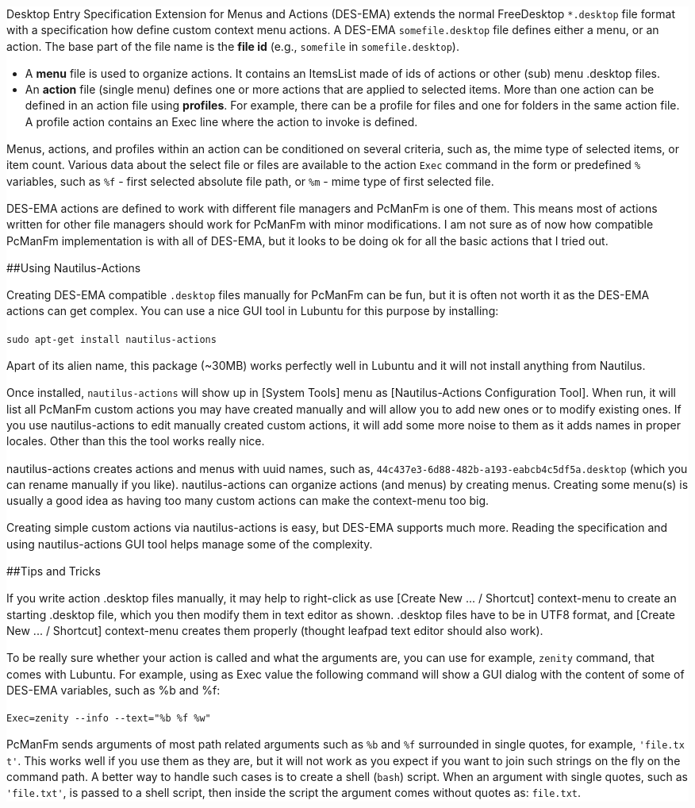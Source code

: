 Desktop Entry Specification Extension for Menus and Actions (DES-EMA) extends the normal FreeDesktop `*.desktop` file format with a specification how define custom context menu actions. A DES-EMA `somefile.desktop` file defines either a menu, or an action. The base part of the file name is the **file id** (e.g., `somefile` in `somefile.desktop`).

* A **menu** file is used to organize actions. It contains an ItemsList made of ids of actions or other (sub) menu .desktop files.
* An **action** file (single menu) defines one or more actions that are applied to selected items. More than one action can be defined in an action file using **profiles**. For example, there can be a profile for files and one for folders in the same action file. A profile action contains an Exec line where the action to invoke is defined.

Menus, actions, and profiles within an action can be conditioned on several criteria, such as, the mime type of selected items, or item count. Various data about the select file or files are available to the action `Exec` command in the form or predefined `%` variables, such as `%f` - first selected absolute file path, or `%m` - mime type of first selected file.

DES-EMA actions are defined to work with different file managers and PcManFm is one of them. This means most of actions written for other file managers should work for PcManFm with minor modifications. I am not sure as of now how compatible PcManFm implementation is with all of DES-EMA, but it looks to be doing ok for all the basic actions that I tried out.

##Using Nautilus-Actions

Creating DES-EMA compatible `.desktop` files manually for PcManFm can be fun, but it is often not worth it as the DES-EMA actions can get complex. You can use a nice GUI tool in Lubuntu for this purpose by installing:
```
sudo apt-get install nautilus-actions
```
Apart of its alien name, this package (~30MB) works perfectly well in Lubuntu and it will not install anything from Nautilus.

Once installed, `nautilus-actions` will show up in [System Tools] menu as [Nautilus-Actions Configuration Tool]. When run, it will list all PcManFm custom actions you may have created manually and will allow you to add new ones or to modify existing ones. If you use nautilus-actions to edit manually created custom actions, it will add some more noise to them as it adds names in proper locales. Other than this the tool works really nice.

nautilus-actions creates actions and menus with uuid names, such as, `44c437e3-6d88-482b-a193-eabcb4c5df5a.desktop` (which you can rename manually if you like). nautilus-actions can organize actions (and menus) by creating menus. Creating some menu(s) is usually a good idea as having too many custom actions can make the context-menu too big.

Creating simple custom actions via nautilus-actions is easy, but DES-EMA supports much more. Reading the specification and using nautilus-actions GUI tool helps manage some of the complexity.

##Tips and Tricks

If you write action .desktop files manually, it may help to right-click as use [Create New ... / Shortcut] context-menu to create an starting .desktop file, which you then modify them in text editor as shown. .desktop files have to be in UTF8 format, and [Create New ... / Shortcut] context-menu creates them properly (thought leafpad text editor should also work).

To be really sure whether your action is called and what the arguments are, you can use for example, `zenity` command, that comes with Lubuntu. For example, using as Exec value the following command will show a GUI dialog with the content of some of DES-EMA variables, such as %b and %f:
```
Exec=zenity --info --text="%b %f %w"
```
PcManFm sends arguments of most path related arguments such as `%b` and `%f` surrounded in single quotes, for example, `'file.txt'`. This works well if you use them as they are, but it will not work as you expect if you want to join such strings on the fly on the command path. A better way to handle such cases is to create a shell (`bash`) script. When an argument with single quotes, such as `'file.txt'`, is passed to a shell script, then inside the script the argument comes without quotes as: `file.txt`.
